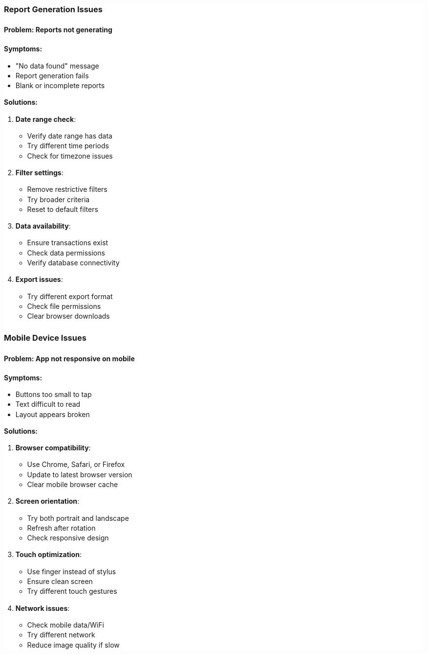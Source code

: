 ### Report Generation Issues

#### Problem: Reports not generating
**Symptoms:**
- "No data found" message
- Report generation fails
- Blank or incomplete reports

**Solutions:**
1. **Date range check**:
   - Verify date range has data
   - Try different time periods
   - Check for timezone issues

2. **Filter settings**:
   - Remove restrictive filters
   - Try broader criteria
   - Reset to default filters

3. **Data availability**:
   - Ensure transactions exist
   - Check data permissions
   - Verify database connectivity

4. **Export issues**:
   - Try different export format
   - Check file permissions
   - Clear browser downloads

### Mobile Device Issues

#### Problem: App not responsive on mobile
**Symptoms:**
- Buttons too small to tap
- Text difficult to read
- Layout appears broken

**Solutions:**
1. **Browser compatibility**:
   - Use Chrome, Safari, or Firefox
   - Update to latest browser version
   - Clear mobile browser cache

2. **Screen orientation**:
   - Try both portrait and landscape
   - Refresh after rotation
   - Check responsive design

3. **Touch optimization**:
   - Use finger instead of stylus
   - Ensure clean screen
   - Try different touch gestures

4. **Network issues**:
   - Check mobile data/WiFi
   - Try different network
   - Reduce image quality if slow
